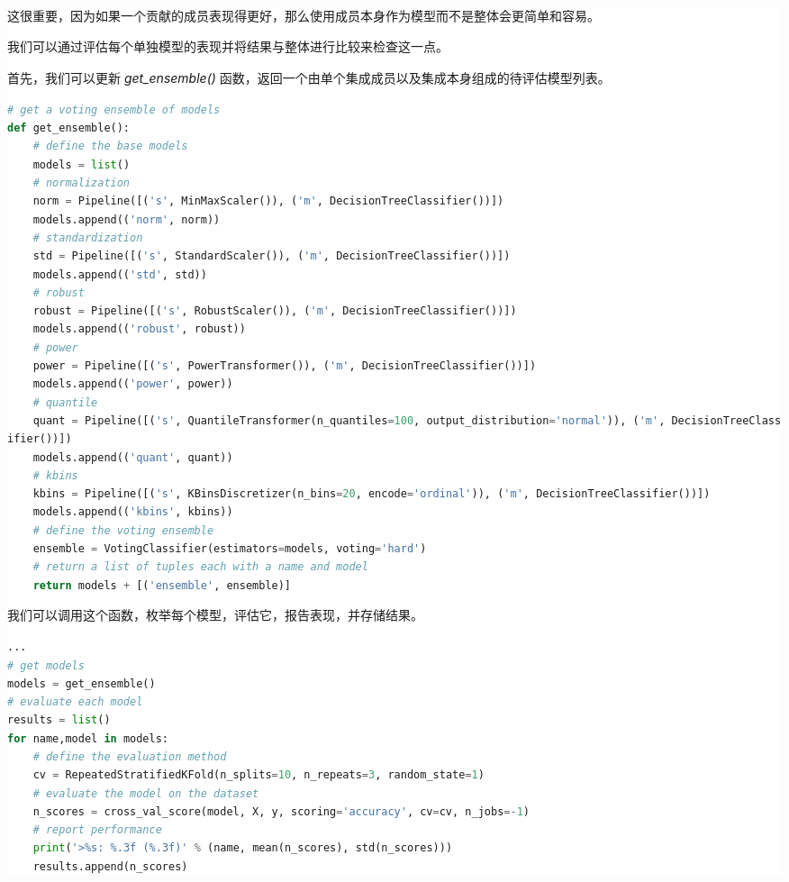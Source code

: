 这很重要，因为如果一个贡献的成员表现得更好，那么使用成员本身作为模型而不是整体会更简单和容易。

我们可以通过评估每个单独模型的表现并将结果与整体进行比较来检查这一点。

首先，我们可以更新 *get_ensemble()* 函数，返回一个由单个集成成员以及集成本身组成的待评估模型列表。

```py
# get a voting ensemble of models
def get_ensemble():
	# define the base models
	models = list()
	# normalization
	norm = Pipeline([('s', MinMaxScaler()), ('m', DecisionTreeClassifier())])
	models.append(('norm', norm))
	# standardization
	std = Pipeline([('s', StandardScaler()), ('m', DecisionTreeClassifier())])
	models.append(('std', std))
	# robust
	robust = Pipeline([('s', RobustScaler()), ('m', DecisionTreeClassifier())])
	models.append(('robust', robust))
	# power
	power = Pipeline([('s', PowerTransformer()), ('m', DecisionTreeClassifier())])
	models.append(('power', power))
	# quantile
	quant = Pipeline([('s', QuantileTransformer(n_quantiles=100, output_distribution='normal')), ('m', DecisionTreeClassifier())])
	models.append(('quant', quant))
	# kbins
	kbins = Pipeline([('s', KBinsDiscretizer(n_bins=20, encode='ordinal')), ('m', DecisionTreeClassifier())])
	models.append(('kbins', kbins))
	# define the voting ensemble
	ensemble = VotingClassifier(estimators=models, voting='hard')
	# return a list of tuples each with a name and model
	return models + [('ensemble', ensemble)]
```

我们可以调用这个函数，枚举每个模型，评估它，报告表现，并存储结果。

```py
...
# get models
models = get_ensemble()
# evaluate each model
results = list()
for name,model in models:
	# define the evaluation method
	cv = RepeatedStratifiedKFold(n_splits=10, n_repeats=3, random_state=1)
	# evaluate the model on the dataset
	n_scores = cross_val_score(model, X, y, scoring='accuracy', cv=cv, n_jobs=-1)
	# report performance
	print('>%s: %.3f (%.3f)' % (name, mean(n_scores), std(n_scores)))
	results.append(n_scores)
```
